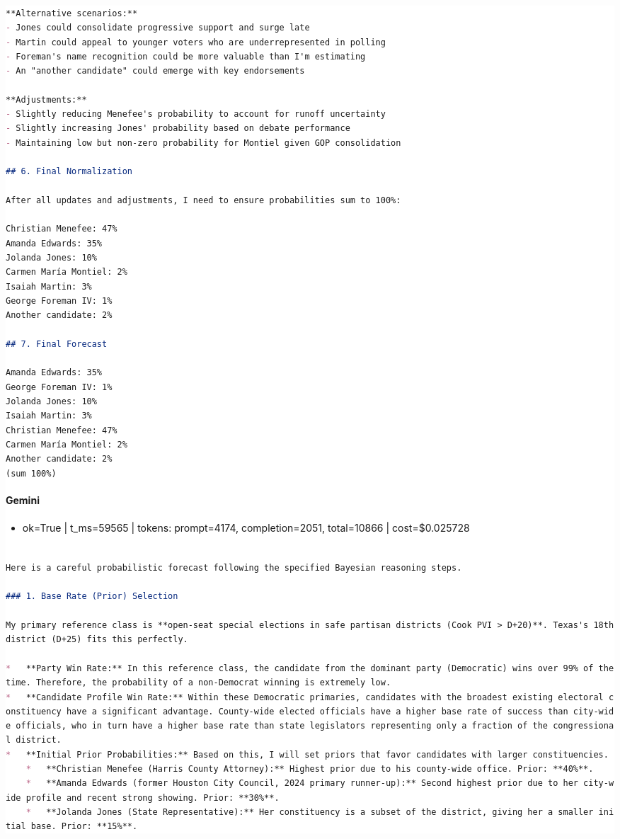 ```md
**Alternative scenarios:**
- Jones could consolidate progressive support and surge late
- Martin could appeal to younger voters who are underrepresented in polling
- Foreman's name recognition could be more valuable than I'm estimating
- An "another candidate" could emerge with key endorsements

**Adjustments:**
- Slightly reducing Menefee's probability to account for runoff uncertainty
- Slightly increasing Jones' probability based on debate performance
- Maintaining low but non-zero probability for Montiel given GOP consolidation

## 6. Final Normalization

After all updates and adjustments, I need to ensure probabilities sum to 100%:

Christian Menefee: 47%
Amanda Edwards: 35%
Jolanda Jones: 10%
Carmen María Montiel: 2%
Isaiah Martin: 3%
George Foreman IV: 1%
Another candidate: 2%

## 7. Final Forecast

Amanda Edwards: 35%
George Foreman IV: 1%
Jolanda Jones: 10%
Isaiah Martin: 3%
Christian Menefee: 47%
Carmen María Montiel: 2%
Another candidate: 2%
(sum 100%)

```

#### Gemini

- ok=True | t_ms=59565 | tokens: prompt=4174, completion=2051, total=10866 | cost=$0.025728

```md

Here is a careful probabilistic forecast following the specified Bayesian reasoning steps.

### 1. Base Rate (Prior) Selection

My primary reference class is **open-seat special elections in safe partisan districts (Cook PVI > D+20)**. Texas's 18th district (D+25) fits this perfectly.

*   **Party Win Rate:** In this reference class, the candidate from the dominant party (Democratic) wins over 99% of the time. Therefore, the probability of a non-Democrat winning is extremely low.
*   **Candidate Profile Win Rate:** Within these Democratic primaries, candidates with the broadest existing electoral constituency have a significant advantage. County-wide elected officials have a higher base rate of success than city-wide officials, who in turn have a higher base rate than state legislators representing only a fraction of the congressional district.
*   **Initial Prior Probabilities:** Based on this, I will set priors that favor candidates with larger constituencies.
    *   **Christian Menefee (Harris County Attorney):** Highest prior due to his county-wide office. Prior: **40%**.
    *   **Amanda Edwards (former Houston City Council, 2024 primary runner-up):** Second highest prior due to her city-wide profile and recent strong showing. Prior: **30%**.
    *   **Jolanda Jones (State Representative):** Her constituency is a subset of the district, giving her a smaller initial base. Prior: **15%**.
```
